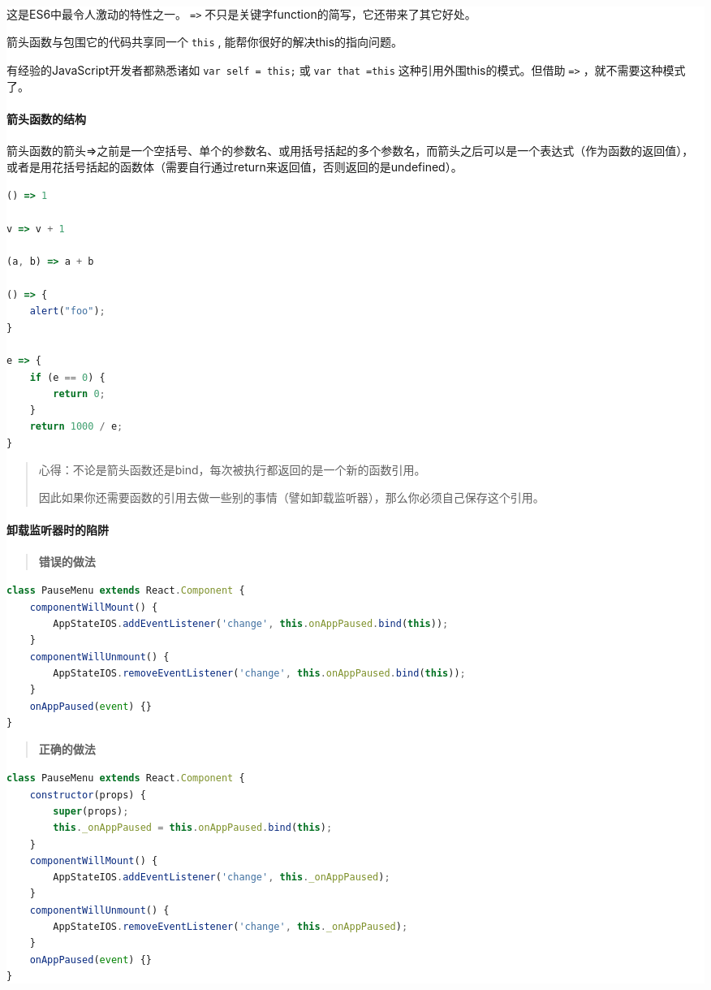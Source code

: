 这是ES6中最令人激动的特性之一。 `=>` 不只是关键字function的简写，它还带来了其它好处。

箭头函数与包围它的代码共享同一个 `this` , 能帮你很好的解决this的指向问题。

有经验的JavaScript开发者都熟悉诸如 `var self = this;` 或 `var that =this` 这种引用外围this的模式。但借助 `=>` ，就不需要这种模式了。

#### 箭头函数的结构

箭头函数的箭头=>之前是一个空括号、单个的参数名、或用括号括起的多个参数名，而箭头之后可以是一个表达式（作为函数的返回值），或者是用花括号括起的函数体（需要自行通过return来返回值，否则返回的是undefined）。

``` js
() => 1

v => v + 1

(a, b) => a + b

() => {
    alert("foo");
}

e => {
    if (e == 0) {
        return 0;
    }
    return 1000 / e;
}
```

> 心得：不论是箭头函数还是bind，每次被执行都返回的是一个新的函数引用。
>
> 因此如果你还需要函数的引用去做一些别的事情（譬如卸载监听器），那么你必须自己保存这个引用。

#### 卸载监听器时的陷阱

> **错误的做法**

``` js
class PauseMenu extends React.Component {
    componentWillMount() {
        AppStateIOS.addEventListener('change', this.onAppPaused.bind(this));
    }
    componentWillUnmount() {
        AppStateIOS.removeEventListener('change', this.onAppPaused.bind(this));
    }
    onAppPaused(event) {}
}
```

> **正确的做法**

``` js
class PauseMenu extends React.Component {
    constructor(props) {
        super(props);
        this._onAppPaused = this.onAppPaused.bind(this);
    }
    componentWillMount() {
        AppStateIOS.addEventListener('change', this._onAppPaused);
    }
    componentWillUnmount() {
        AppStateIOS.removeEventListener('change', this._onAppPaused);
    }
    onAppPaused(event) {}
}
```
